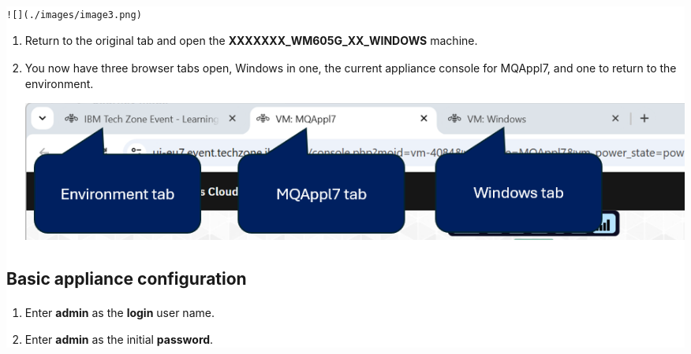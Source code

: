     ![](./images/image3.png)
    
1.  Return to the original tab and open the **XXXXXXX_WM605G_XX_WINDOWS** machine. 
	
1.  You now have three browser tabs open, Windows in one, the current appliance console for MQAppl7, and one to return to the environment.

	![](./images/image3c.png)

## Basic appliance configuration 


1.  Enter **admin** as the **login** user name.

4.  Enter **admin** as the initial **password**.
